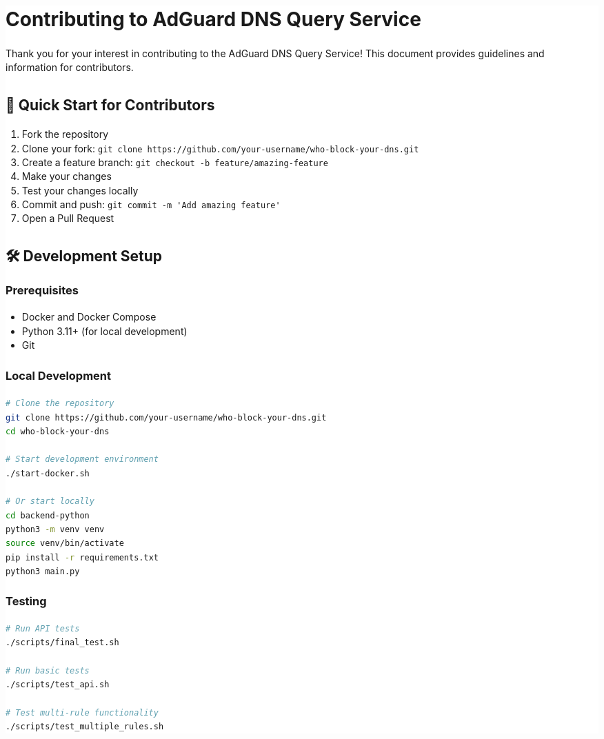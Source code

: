 # Contributing to AdGuard DNS Query Service

Thank you for your interest in contributing to the AdGuard DNS Query Service! This document provides guidelines and information for contributors.

## 🚀 Quick Start for Contributors

1. Fork the repository
2. Clone your fork: `git clone https://github.com/your-username/who-block-your-dns.git`
3. Create a feature branch: `git checkout -b feature/amazing-feature`
4. Make your changes
5. Test your changes locally
6. Commit and push: `git commit -m 'Add amazing feature'`
7. Open a Pull Request

## 🛠️ Development Setup

### Prerequisites

- Docker and Docker Compose
- Python 3.11+ (for local development)
- Git

### Local Development

```bash
# Clone the repository
git clone https://github.com/your-username/who-block-your-dns.git
cd who-block-your-dns

# Start development environment
./start-docker.sh

# Or start locally
cd backend-python
python3 -m venv venv
source venv/bin/activate
pip install -r requirements.txt
python3 main.py
```

### Testing

```bash
# Run API tests
./scripts/final_test.sh

# Run basic tests
./scripts/test_api.sh

# Test multi-rule functionality
./scripts/test_multiple_rules.sh
```
